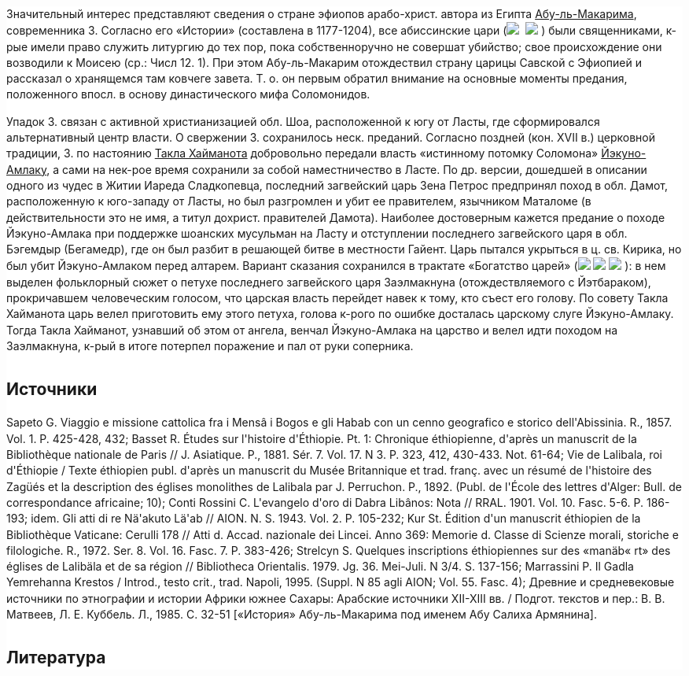 Значительный интерес представляют сведения о стране эфиопов арабо-христ. автора из Египта [Абу-ль-Макарима](https://pravenc.ru/text/АБУ-ЛЬ-МАКАРИМ.html), современника З. Согласно его «Истории» (составлена в 1177-1204), все абиссинские цари (![](https://pravenc.ru/char/26272/xd2rJx87A/image.png)  ![](https://pravenc.ru/char/26272/xbaxccxbcxbf/image.png) ) были священниками, к-рые имели право служить литургию до тех пор, пока собственноручно не совершат убийство; свое происхождение они возводили к Моисею (ср.: Числ 12. 1). При этом Абу-ль-Макарим отождествил страну царицы Савской с Эфиопией и рассказал о хранящемся там ковчеге завета. Т. о. он первым обратил внимание на основные моменты предания, положенного впосл. в основу династического мифа Соломонидов.

Упадок З. связан с активной христианизацией обл. Шоа, расположенной к югу от Ласты, где сформировался альтернативный центр власти. О свержении З. сохранилось неск. преданий. Согласно поздней (кон. XVII в.) церковной традиции, З. по настоянию [Такла Хайманота](<https://pravenc.ru/text/Такла Хайманота.html>) добровольно передали власть «истинному потомку Соломона» [Йэкуно-Амлаку](https://pravenc.ru/text/Йэкуно-Амлаку.html), а сами на нек-рое время сохранили за собой наместничество в Ласте. По др. версии, дошедшей в описании одного из чудес в Житии Иареда Сладкопевца, последний загвейский царь Зена Петрос предпринял поход в обл. Дамот, расположенную к юго-западу от Ласты, но был разгромлен и убит ее правителем, язычником Маталоме (в действительности это не имя, а титул дохрист. правителей Дамота). Наиболее достоверным кажется предание о походе Йэкуно-Амлака при поддержке шоанских мусульман на Ласту и отступлении последнего загвейского царя в обл. Бэгемдыр (Бегамедр), где он был разбит в решающей битве в местности Гайент. Царь пытался укрыться в ц. св. Кирика, но был убит Йэкуно-Амлаком перед алтарем. Вариант сказания сохранился в трактате «Богатство царей» (![](<https://pravenc.ru/char/26110/ax83xc1 /image.png>) ![](<https://pravenc.ru/char/26110/ xb5 /image.png>) ![](<https://pravenc.ru/char/26110/ xcfxdcLfg/image.png>) ): в нем выделен фольклорный сюжет о петухе последнего загвейского царя Заэлмакнуна (отождествляемого с Йэтбараком), прокричавшем человеческим голосом, что царская власть перейдет навек к тому, кто съест его голову. По совету Такла Хайманота царь велел приготовить ему этого петуха, голова к-рого по ошибке досталась царскому слуге Йэкуно-Амлаку. Тогда Такла Хайманот, узнавший об этом от ангела, венчал Йэкуно-Амлака на царство и велел идти походом на Заэлмакнуна, к-рый в итоге потерпел поражение и пал от руки соперника.

## Источники

Sapeto G. Viaggio e missione cattolica fra i Mensâ i Bogos e gli Habab con un cenno geografico e storico dell'Abissinia. R., 1857. Vol. 1. P. 425-428, 432; Basset R. Études sur l'histoire d'Éthiopie. Pt. 1: Chronique éthiopienne, d'après un manuscrit de la Bibliothèque nationale de Paris // J. Asiatique. P., 1881. Sér. 7. Vol. 17. N 3. P. 323, 412, 430-433. Not. 61-64; Vie de Lalibala, roi d'Éthiopie / Texte éthiopien publ. d'après un manuscrit du Musée Britannique et trad. franç. avec un résumé de l'histoire des Zagüés et la description des églises monolithes de Lalibala par J. Perruchon. P., 1892. (Publ. de l'École des lettres d'Alger: Bull. de correspondance africaine; 10); Conti Rossini C. L'evangelo d'oro di Dabra Libânos: Nota // RRAL. 1901. Vol. 10. Fasc. 5-6. P. 186-193; idem. Gli atti di re Nä'akuto Lä'ab // AION. N. S. 1943. Vol. 2. P. 105-232; Kur St. Édition d'un manuscrit éthiopien de la Bibliothèque Vaticane: Cerulli 178 // Atti d. Accad. nazionale dei Lincei. Anno 369: Memorie d. Classe di Scienze morali, storiche e filologiche. R., 1972. Ser. 8. Vol. 16. Fasc. 7. P. 383-426; Strelcyn S. Quelques inscriptions éthiopiennes sur des «manäb«
rt» dеs églises de Lalibäla et de sa région // Bibliotheca Orientalis. 1979. Jg. 36. Mei-Juli. N 3/4. S. 137-156; Marrassini P. Il Gadla Yemrehanna Krestos / Introd., testo crit., trad. Napoli, 1995. (Suppl. N 85 agli AION; Vol. 55. Fasc. 4); Древние и средневековые источники по этнографии и истории Африки южнее Сахары: Арабские источники XII-XIII вв. / Подгот. текстов и пер.: В. В. Матвеев, Л. Е. Куббель. Л., 1985. С. 32-51 [«История» Абу-ль-Макарима под именем Абу Салиха Армянина].

## Литература
